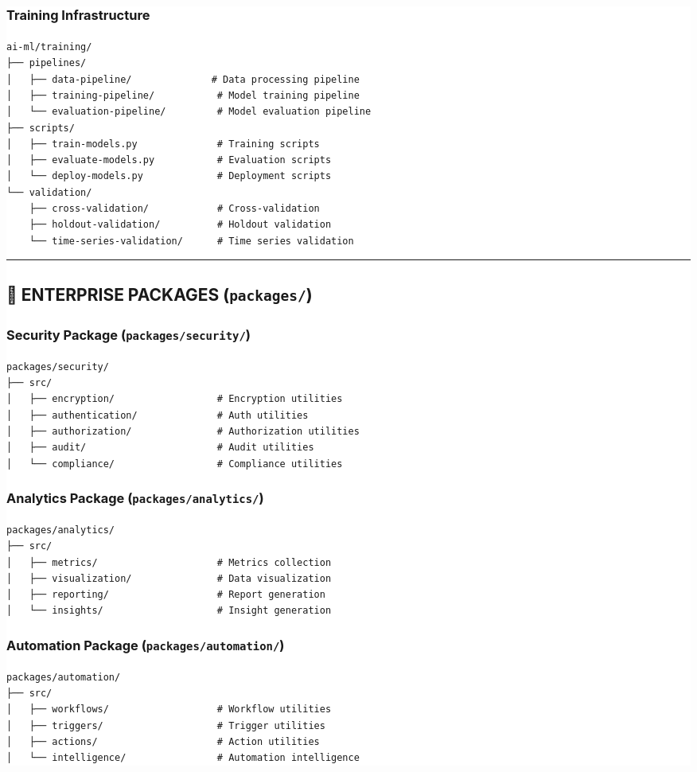 ### **Training Infrastructure**
```
ai-ml/training/
├── pipelines/
│   ├── data-pipeline/              # Data processing pipeline
│   ├── training-pipeline/           # Model training pipeline
│   └── evaluation-pipeline/         # Model evaluation pipeline
├── scripts/
│   ├── train-models.py              # Training scripts
│   ├── evaluate-models.py           # Evaluation scripts
│   └── deploy-models.py             # Deployment scripts
└── validation/
    ├── cross-validation/            # Cross-validation
    ├── holdout-validation/          # Holdout validation
    └── time-series-validation/      # Time series validation
```

---

## 🔧 **ENTERPRISE PACKAGES (`packages/`)**

### **Security Package (`packages/security/`)**
```
packages/security/
├── src/
│   ├── encryption/                  # Encryption utilities
│   ├── authentication/              # Auth utilities
│   ├── authorization/               # Authorization utilities
│   ├── audit/                       # Audit utilities
│   └── compliance/                  # Compliance utilities
```

### **Analytics Package (`packages/analytics/`)**
```
packages/analytics/
├── src/
│   ├── metrics/                     # Metrics collection
│   ├── visualization/               # Data visualization
│   ├── reporting/                   # Report generation
│   └── insights/                    # Insight generation
```

### **Automation Package (`packages/automation/`)**
```
packages/automation/
├── src/
│   ├── workflows/                   # Workflow utilities
│   ├── triggers/                    # Trigger utilities
│   ├── actions/                     # Action utilities
│   └── intelligence/                # Automation intelligence
```
